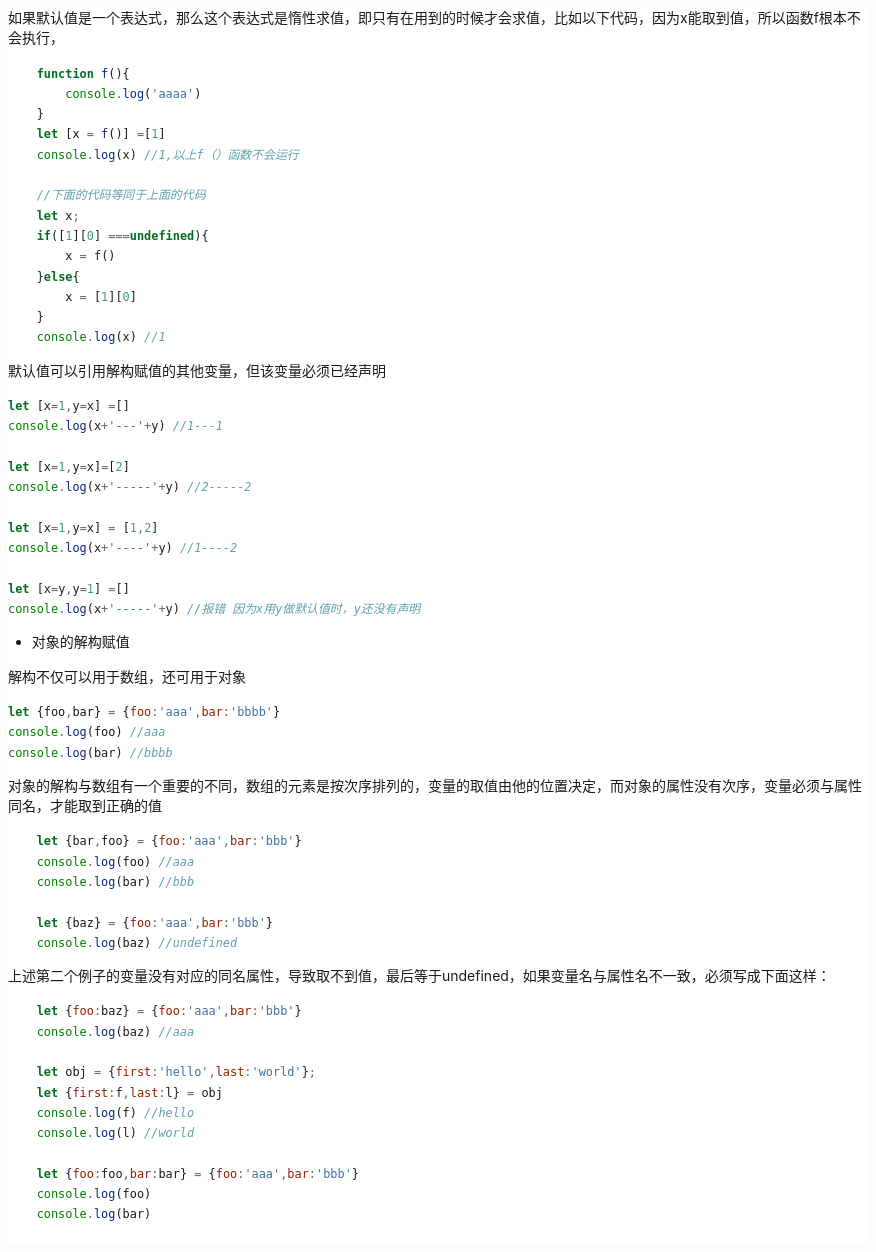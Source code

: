 如果默认值是一个表达式，那么这个表达式是惰性求值，即只有在用到的时候才会求值，比如以下代码，因为x能取到值，所以函数f根本不会执行，

```js
	function f(){
        console.log('aaaa')
    }
    let [x = f()] =[1]
    console.log(x) //1,以上f（）函数不会运行
    
    //下面的代码等同于上面的代码
    let x;
    if([1][0] ===undefined){
        x = f()
    }else{
        x = [1][0]
    }
    console.log(x) //1
```
默认值可以引用解构赋值的其他变量，但该变量必须已经声明

```js
let [x=1,y=x] =[]
console.log(x+'---'+y) //1---1

let [x=1,y=x]=[2]
console.log(x+'-----'+y) //2-----2

let [x=1,y=x] = [1,2]
console.log(x+'----'+y) //1----2

let [x=y,y=1] =[]
console.log(x+'-----'+y) //报错 因为x用y做默认值时，y还没有声明
```

* 对象的解构赋值

解构不仅可以用于数组，还可用于对象

```js
let {foo,bar} = {foo:'aaa',bar:'bbbb'}
console.log(foo) //aaa
console.log(bar) //bbbb
```
对象的解构与数组有一个重要的不同，数组的元素是按次序排列的，变量的取值由他的位置决定，而对象的属性没有次序，变量必须与属性同名，才能取到正确的值

```js
	let {bar,foo} = {foo:'aaa',bar:'bbb'}
    console.log(foo) //aaa
    console.log(bar) //bbb
    
    let {baz} = {foo:'aaa',bar:'bbb'}
    console.log(baz) //undefined
```
上述第二个例子的变量没有对应的同名属性，导致取不到值，最后等于undefined，如果变量名与属性名不一致，必须写成下面这样：

```js
	let {foo:baz} = {foo:'aaa',bar:'bbb'}
    console.log(baz) //aaa
    
    let obj = {first:'hello',last:'world'};
    let {first:f,last:l} = obj
    console.log(f) //hello
    console.log(l) //world
    
    let {foo:foo,bar:bar} = {foo:'aaa',bar:'bbb'}
    console.log(foo)
    console.log(bar)
    
```